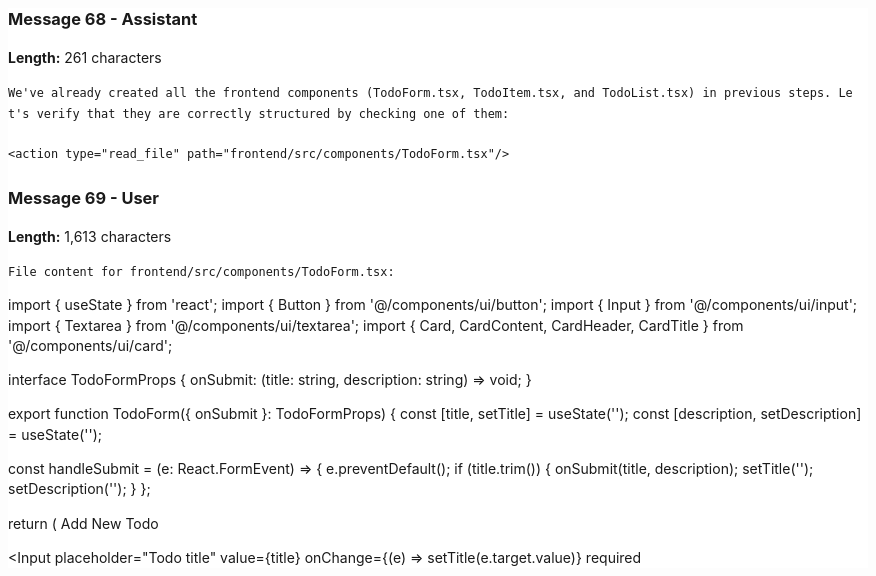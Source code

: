 ### Message 68 - Assistant

**Length:** 261 characters

```
We've already created all the frontend components (TodoForm.tsx, TodoItem.tsx, and TodoList.tsx) in previous steps. Let's verify that they are correctly structured by checking one of them:

<action type="read_file" path="frontend/src/components/TodoForm.tsx"/>

```

### Message 69 - User

**Length:** 1,613 characters

```
File content for frontend/src/components/TodoForm.tsx:

```
import { useState } from 'react';
import { Button } from '@/components/ui/button';
import { Input } from '@/components/ui/input';
import { Textarea } from '@/components/ui/textarea';
import { Card, CardContent, CardHeader, CardTitle } from '@/components/ui/card';

interface TodoFormProps {
  onSubmit: (title: string, description: string) => void;
}

export function TodoForm({ onSubmit }: TodoFormProps) {
  const [title, setTitle] = useState('');
  const [description, setDescription] = useState('');

  const handleSubmit = (e: React.FormEvent) => {
    e.preventDefault();
    if (title.trim()) {
      onSubmit(title, description);
      setTitle('');
      setDescription('');
    }
  };

  return (
    <Card>
      <CardHeader>
        <CardTitle>Add New Todo</CardTitle>
      </CardHeader>
      <CardContent>
        <form onSubmit={handleSubmit} className="space-y-4">
          <div>
            <Input
              placeholder="Todo title"
              value={title}
              onChange={(e) => setTitle(e.target.value)}
              required

